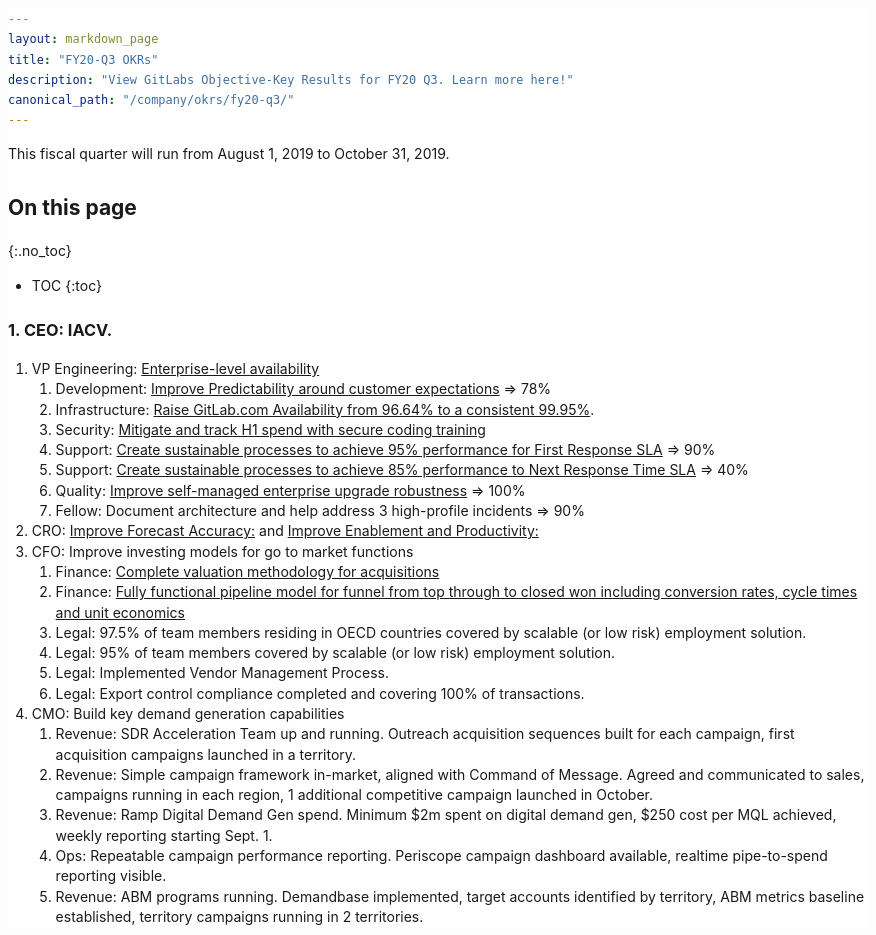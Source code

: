 ```yaml
---
layout: markdown_page
title: "FY20-Q3 OKRs"
description: "View GitLabs Objective-Key Results for FY20 Q3. Learn more here!"
canonical_path: "/company/okrs/fy20-q3/"
---
```


This fiscal quarter will run from August 1, 2019 to October 31, 2019.

## On this page
{:.no_toc}

- TOC
{:toc}

### 1. CEO: IACV.

1. VP Engineering: [Enterprise-level availability](https://gitlab.com/gitlab-com/www-gitlab-com/issues/4893)
    1. Development: [Improve Predictability around customer expectations](https://gitlab.com/gitlab-com/www-gitlab-com/issues/4841) => 78%
    1. Infrastructure: [Raise GitLab.com Availability from 96.64% to a consistent 99.95%](https://gitlab.com/gitlab-com/www-gitlab-com/issues/4918).
    2. Security: [Mitigate and track H1 spend with secure coding training](https://gitlab.com/gitlab-com/www-gitlab-com/issues/4924)
    1. Support: [Create sustainable processes to achieve 95% performance for First Response SLA](https://gitlab.com/gitlab-com/www-gitlab-com/issues/4920)  => 90%
    1. Support: [Create sustainable processes to achieve 85% performance to Next Response Time SLA](https://gitlab.com/gitlab-com/www-gitlab-com/issues/4921) => 40%
    1. Quality: [Improve self-managed enterprise upgrade robustness](https://gitlab.com/gitlab-com/www-gitlab-com/issues/4852) => 100%
    1. Fellow: Document architecture and help address 3 high-profile incidents => 90%
1. CRO: [Improve Forecast Accuracy:](https://gitlab.com/groups/gitlab-com/-/epics/130) and [Improve Enablement and Productivity:](https://gitlab.com/groups/gitlab-com/-/epics/131)
   <iframe width="800px" height="300px" src="https://docs.google.com/spreadsheets/d/e/2PACX-1vTd14PCr2AZwcOW0Xa98p1jH5TrYoDZwRCQyA8GgZS2mL9ecDg-U8OUUm4v3R7BdJWu5XClH-371sVi/pubhtml?gid=1537935190&amp;single=true&amp;widget=true&amp;headers=false"></iframe>
1. CFO: Improve investing models for go to market functions
    1. Finance: [Complete valuation methodology for acquisitions](https://gitlab.com/gitlab-com/finance/issues/967)
    1. Finance: [Fully functional pipeline model for funnel from top through to closed won including conversion rates, cycle times and unit economics](https://gitlab.com/gitlab-com/finance/issues/962)
    1. Legal: 97.5% of team members residing in OECD countries covered by scalable (or low risk) employment solution.
    1. Legal: 95% of team members covered by scalable (or low risk) employment solution.
    1. Legal: Implemented Vendor Management Process.
    1. Legal: Export control compliance completed and covering 100% of transactions.
1. CMO: Build key demand generation capabilities
	1. Revenue: SDR Acceleration Team up and running.  Outreach acquisition sequences built for each campaign, first acquisition campaigns launched in a territory.
	1. Revenue: Simple campaign framework in-market, aligned with Command of Message. Agreed and communicated to sales, campaigns running in each region, 1 additional competitive campaign launched in October.
	1. Revenue: Ramp Digital Demand Gen spend. Minimum $2m spent on digital demand gen, $250 cost per MQL achieved, weekly reporting starting Sept. 1.
	1. Ops: Repeatable campaign performance reporting. Periscope campaign dashboard available, realtime pipe-to-spend reporting visible.
	1. Revenue: ABM programs running. Demandbase implemented, target accounts identified by territory, ABM metrics baseline established, territory campaigns running in 2 territories.
